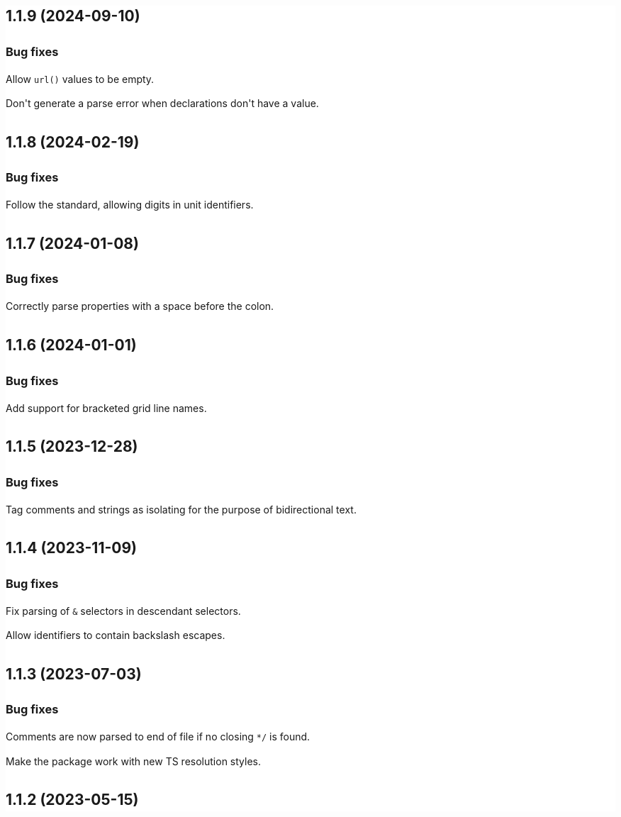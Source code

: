 ## 1.1.9 (2024-09-10)

### Bug fixes

Allow `url()` values to be empty.

Don't generate a parse error when declarations don't have a value.

## 1.1.8 (2024-02-19)

### Bug fixes

Follow the standard, allowing digits in unit identifiers.

## 1.1.7 (2024-01-08)

### Bug fixes

Correctly parse properties with a space before the colon.

## 1.1.6 (2024-01-01)

### Bug fixes

Add support for bracketed grid line names.

## 1.1.5 (2023-12-28)

### Bug fixes

Tag comments and strings as isolating for the purpose of bidirectional text.

## 1.1.4 (2023-11-09)

### Bug fixes

Fix parsing of `&` selectors in descendant selectors.

Allow identifiers to contain backslash escapes.

## 1.1.3 (2023-07-03)

### Bug fixes

Comments are now parsed to end of file if no closing `*/` is found.

Make the package work with new TS resolution styles.

## 1.1.2 (2023-05-15)
